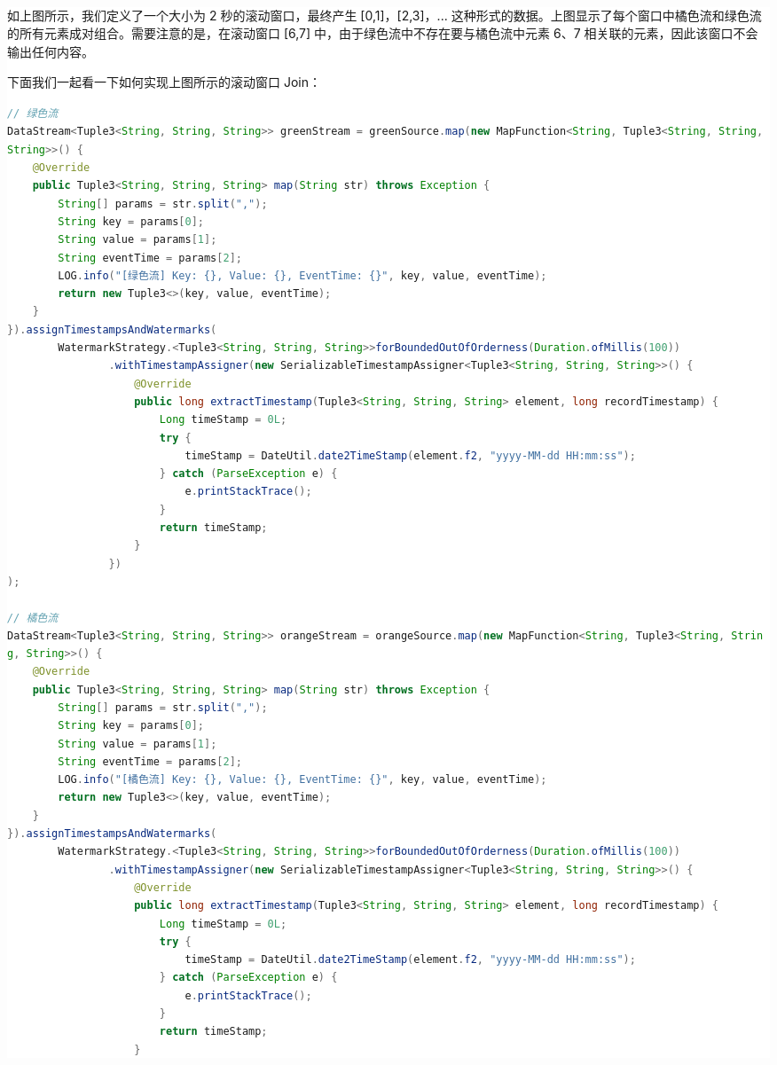 如上图所示，我们定义了一个大小为 2 秒的滚动窗口，最终产生 [0,1]，[2,3]，... 这种形式的数据。上图显示了每个窗口中橘色流和绿色流的所有元素成对组合。需要注意的是，在滚动窗口 [6,7] 中，由于绿色流中不存在要与橘色流中元素 6、7 相关联的元素，因此该窗口不会输出任何内容。

下面我们一起看一下如何实现上图所示的滚动窗口 Join：
```java
// 绿色流
DataStream<Tuple3<String, String, String>> greenStream = greenSource.map(new MapFunction<String, Tuple3<String, String, String>>() {
    @Override
    public Tuple3<String, String, String> map(String str) throws Exception {
        String[] params = str.split(",");
        String key = params[0];
        String value = params[1];
        String eventTime = params[2];
        LOG.info("[绿色流] Key: {}, Value: {}, EventTime: {}", key, value, eventTime);
        return new Tuple3<>(key, value, eventTime);
    }
}).assignTimestampsAndWatermarks(
        WatermarkStrategy.<Tuple3<String, String, String>>forBoundedOutOfOrderness(Duration.ofMillis(100))
                .withTimestampAssigner(new SerializableTimestampAssigner<Tuple3<String, String, String>>() {
                    @Override
                    public long extractTimestamp(Tuple3<String, String, String> element, long recordTimestamp) {
                        Long timeStamp = 0L;
                        try {
                            timeStamp = DateUtil.date2TimeStamp(element.f2, "yyyy-MM-dd HH:mm:ss");
                        } catch (ParseException e) {
                            e.printStackTrace();
                        }
                        return timeStamp;
                    }
                })
);

// 橘色流
DataStream<Tuple3<String, String, String>> orangeStream = orangeSource.map(new MapFunction<String, Tuple3<String, String, String>>() {
    @Override
    public Tuple3<String, String, String> map(String str) throws Exception {
        String[] params = str.split(",");
        String key = params[0];
        String value = params[1];
        String eventTime = params[2];
        LOG.info("[橘色流] Key: {}, Value: {}, EventTime: {}", key, value, eventTime);
        return new Tuple3<>(key, value, eventTime);
    }
}).assignTimestampsAndWatermarks(
        WatermarkStrategy.<Tuple3<String, String, String>>forBoundedOutOfOrderness(Duration.ofMillis(100))
                .withTimestampAssigner(new SerializableTimestampAssigner<Tuple3<String, String, String>>() {
                    @Override
                    public long extractTimestamp(Tuple3<String, String, String> element, long recordTimestamp) {
                        Long timeStamp = 0L;
                        try {
                            timeStamp = DateUtil.date2TimeStamp(element.f2, "yyyy-MM-dd HH:mm:ss");
                        } catch (ParseException e) {
                            e.printStackTrace();
                        }
                        return timeStamp;
                    }
```